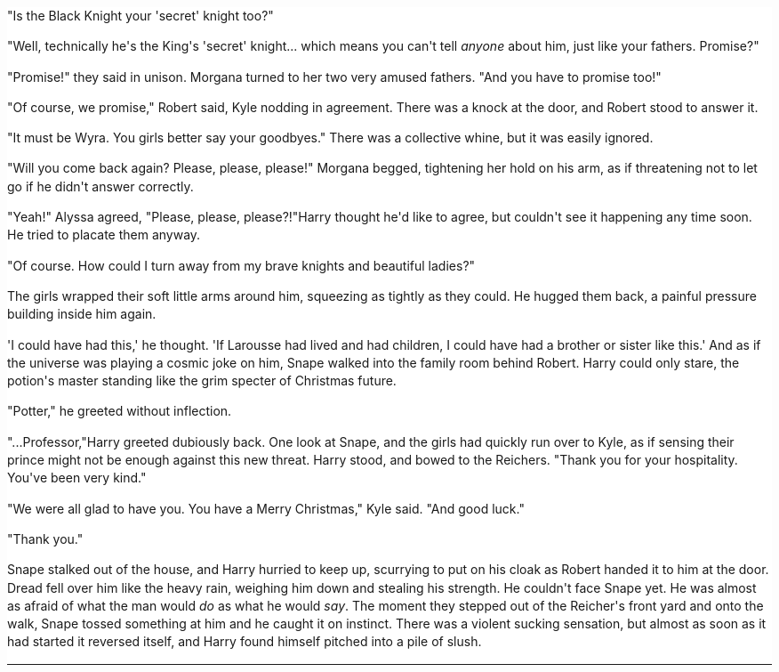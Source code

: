 "Is the Black Knight your 'secret' knight too?"

"Well, technically he's the King's 'secret' knight... which means you
can't tell *anyone* about him, just like your fathers. Promise?"

"Promise!" they said in unison. Morgana turned to her two very amused
fathers. "And you have to promise too!"

"Of course, we promise," Robert said, Kyle nodding in agreement. There
was a knock at the door, and Robert stood to answer it.

"It must be Wyra. You girls better say your goodbyes." There was a
collective whine, but it was easily ignored.

"Will you come back again? Please, please, please!" Morgana begged,
tightening her hold on his arm, as if threatening not to let go if he
didn't answer correctly.

"Yeah!" Alyssa agreed, "Please, please, please?!"Harry thought he'd like
to agree, but couldn't see it happening any time soon. He tried to
placate them anyway.

"Of course. How could I turn away from my brave knights and beautiful
ladies?"

The girls wrapped their soft little arms around him, squeezing as
tightly as they could. He hugged them back, a painful pressure building
inside him again.

'I could have had this,' he thought. 'If Larousse had lived and had
children, I could have had a brother or sister like this.' And as if the
universe was playing a cosmic joke on him, Snape walked into the family
room behind Robert. Harry could only stare, the potion's master standing
like the grim specter of Christmas future.

"Potter," he greeted without inflection.

"...Professor,"Harry greeted dubiously back. One look at Snape, and the
girls had quickly run over to Kyle, as if sensing their prince might not
be enough against this new threat. Harry stood, and bowed to the
Reichers. "Thank you for your hospitality. You've been very kind."

"We were all glad to have you. You have a Merry Christmas," Kyle said.
"And good luck."

"Thank you."

Snape stalked out of the house, and Harry hurried to keep up, scurrying
to put on his cloak as Robert handed it to him at the door. Dread fell
over him like the heavy rain, weighing him down and stealing his
strength. He couldn't face Snape yet. He was almost as afraid of what
the man would *do* as what he would *say*. The moment they stepped out
of the Reicher's front yard and onto the walk, Snape tossed something at
him and he caught it on instinct. There was a violent sucking sensation,
but almost as soon as it had started it reversed itself, and Harry found
himself pitched into a pile of slush.

---
